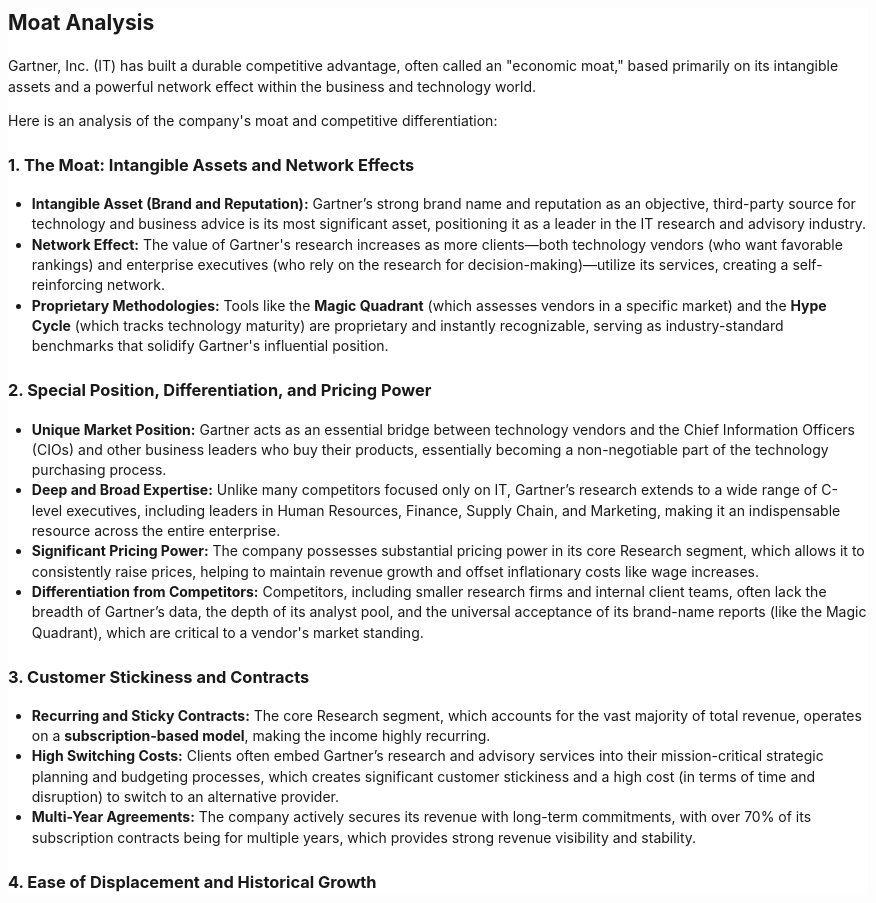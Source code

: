 
## Moat Analysis

Gartner, Inc. (IT) has built a durable competitive advantage, often called an "economic moat," based primarily on its intangible assets and a powerful network effect within the business and technology world.

Here is an analysis of the company's moat and competitive differentiation:

### **1. The Moat: Intangible Assets and Network Effects**

*   **Intangible Asset (Brand and Reputation):** Gartner’s strong brand name and reputation as an objective, third-party source for technology and business advice is its most significant asset, positioning it as a leader in the IT research and advisory industry.
*   **Network Effect:** The value of Gartner's research increases as more clients—both technology vendors (who want favorable rankings) and enterprise executives (who rely on the research for decision-making)—utilize its services, creating a self-reinforcing network.
*   **Proprietary Methodologies:** Tools like the **Magic Quadrant** (which assesses vendors in a specific market) and the **Hype Cycle** (which tracks technology maturity) are proprietary and instantly recognizable, serving as industry-standard benchmarks that solidify Gartner's influential position.

### **2. Special Position, Differentiation, and Pricing Power**

*   **Unique Market Position:** Gartner acts as an essential bridge between technology vendors and the Chief Information Officers (CIOs) and other business leaders who buy their products, essentially becoming a non-negotiable part of the technology purchasing process.
*   **Deep and Broad Expertise:** Unlike many competitors focused only on IT, Gartner’s research extends to a wide range of C-level executives, including leaders in Human Resources, Finance, Supply Chain, and Marketing, making it an indispensable resource across the entire enterprise.
*   **Significant Pricing Power:** The company possesses substantial pricing power in its core Research segment, which allows it to consistently raise prices, helping to maintain revenue growth and offset inflationary costs like wage increases.
*   **Differentiation from Competitors:** Competitors, including smaller research firms and internal client teams, often lack the breadth of Gartner’s data, the depth of its analyst pool, and the universal acceptance of its brand-name reports (like the Magic Quadrant), which are critical to a vendor's market standing.

### **3. Customer Stickiness and Contracts**

*   **Recurring and Sticky Contracts:** The core Research segment, which accounts for the vast majority of total revenue, operates on a **subscription-based model**, making the income highly recurring.
*   **High Switching Costs:** Clients often embed Gartner’s research and advisory services into their mission-critical strategic planning and budgeting processes, which creates significant customer stickiness and a high cost (in terms of time and disruption) to switch to an alternative provider.
*   **Multi-Year Agreements:** The company actively secures its revenue with long-term commitments, with over 70% of its subscription contracts being for multiple years, which provides strong revenue visibility and stability.

### **4. Ease of Displacement and Historical Growth**
